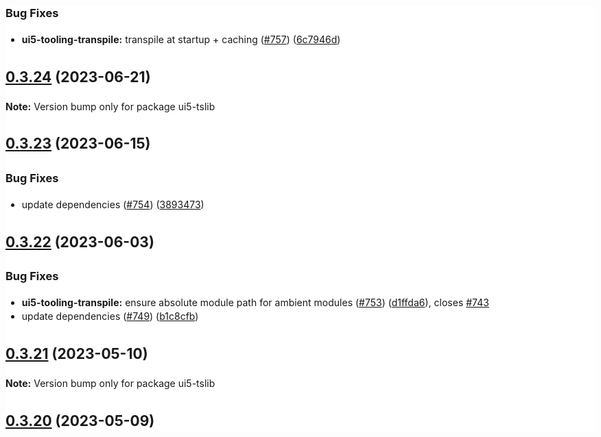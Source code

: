 ### Bug Fixes

* **ui5-tooling-transpile:** transpile at startup + caching ([#757](https://github.com/ui5-community/ui5-ecosystem-showcase/issues/757)) ([6c7946d](https://github.com/ui5-community/ui5-ecosystem-showcase/commit/6c7946d05abf34f11c6ad8ad593f3d418272527e))





## [0.3.24](https://github.com/ui5-community/ui5-ecosystem-showcase/compare/ui5-tslib@0.3.23...ui5-tslib@0.3.24) (2023-06-21)

**Note:** Version bump only for package ui5-tslib





## [0.3.23](https://github.com/ui5-community/ui5-ecosystem-showcase/compare/ui5-tslib@0.3.22...ui5-tslib@0.3.23) (2023-06-15)


### Bug Fixes

* update dependencies ([#754](https://github.com/ui5-community/ui5-ecosystem-showcase/issues/754)) ([3893473](https://github.com/ui5-community/ui5-ecosystem-showcase/commit/389347300795cfed881dc8be72eeb59d1bf45fff))





## [0.3.22](https://github.com/ui5-community/ui5-ecosystem-showcase/compare/ui5-tslib@0.3.21...ui5-tslib@0.3.22) (2023-06-03)

### Bug Fixes

- **ui5-tooling-transpile:** ensure absolute module path for ambient modules ([#753](https://github.com/ui5-community/ui5-ecosystem-showcase/issues/753)) ([d1ffda6](https://github.com/ui5-community/ui5-ecosystem-showcase/commit/d1ffda6ae59d163a44327cce312a9bdf05f62427)), closes [#743](https://github.com/ui5-community/ui5-ecosystem-showcase/issues/743)
- update dependencies ([#749](https://github.com/ui5-community/ui5-ecosystem-showcase/issues/749)) ([b1c8cfb](https://github.com/ui5-community/ui5-ecosystem-showcase/commit/b1c8cfb4da1dcd0ae91bee181f539684d767d067))

## [0.3.21](https://github.com/ui5-community/ui5-ecosystem-showcase/compare/ui5-tslib@0.3.20...ui5-tslib@0.3.21) (2023-05-10)

**Note:** Version bump only for package ui5-tslib

## [0.3.20](https://github.com/ui5-community/ui5-ecosystem-showcase/compare/ui5-tslib@0.3.19...ui5-tslib@0.3.20) (2023-05-09)
